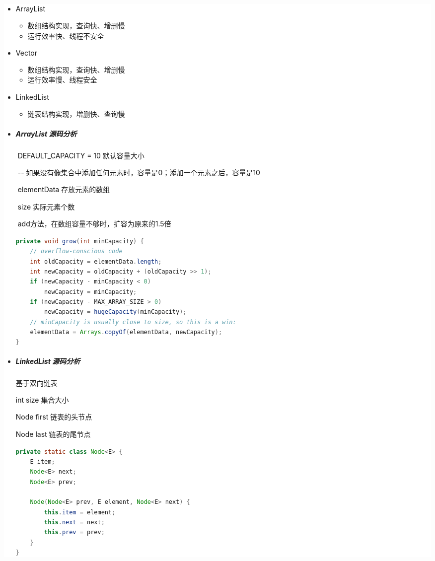   - ArrayList
    - 数组结构实现，查询快、增删慢
    - 运行效率快、线程不安全
  - Vector
    - 数组结构实现，查询快、增删慢
    - 运行效率慢、线程安全
  - LinkedList
    - 链表结构实现，增删快、查询慢

- ##### ArrayList 源码分析

  ​	DEFAULT_CAPACITY = 10	默认容量大小

  ​				-- 如果没有像集合中添加任何元素时，容量是0；添加一个元素之后，容量是10

  ​	elementData	存放元素的数组

  ​	size	实际元素个数

  ​    add方法，在数组容量不够时，扩容为原来的1.5倍

  ```java
  private void grow(int minCapacity) {
      // overflow-conscious code
      int oldCapacity = elementData.length;
      int newCapacity = oldCapacity + (oldCapacity >> 1);
      if (newCapacity - minCapacity < 0)
          newCapacity = minCapacity;
      if (newCapacity - MAX_ARRAY_SIZE > 0)
          newCapacity = hugeCapacity(minCapacity);
      // minCapacity is usually close to size, so this is a win:
      elementData = Arrays.copyOf(elementData, newCapacity);
  }
  ```

- ##### LinkedList 源码分析

   基于双向链表

  int size 集合大小

  Node first 链表的头节点

  Node last  链表的尾节点

  ```java
  private static class Node<E> {
      E item;
      Node<E> next;
      Node<E> prev;
  
      Node(Node<E> prev, E element, Node<E> next) {
          this.item = element;
          this.next = next;
          this.prev = prev;
      }
  }
  ```
